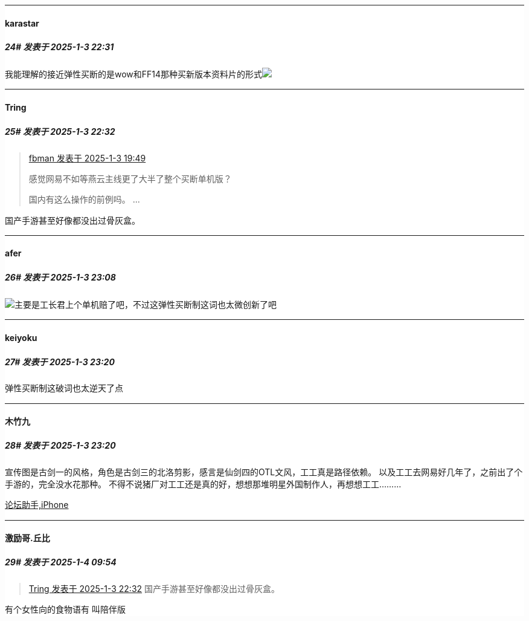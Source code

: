 *****

####  karastar  
##### 24#       发表于 2025-1-3 22:31

我能理解的接近弹性买断的是wow和FF14那种买新版本资料片的形式<img src="https://static.saraba1st.com/image/smiley/face2017/009.gif" referrerpolicy="no-referrer">

*****

####  Tring  
##### 25#       发表于 2025-1-3 22:32

<blockquote><a href="httphttps://bbs.saraba1st.com/2b/forum.php?mod=redirect&amp;goto=findpost&amp;pid=67097713&amp;ptid=2236565" target="_blank">fbman 发表于 2025-1-3 19:49</a>

感觉网易不如等燕云主线更了大半了整个买断单机版？

国内有这么操作的前例吗。 ...</blockquote>
国产手游甚至好像都没出过骨灰盒。

*****

####  afer  
##### 26#       发表于 2025-1-3 23:08

<img src="https://static.saraba1st.com/image/smiley/face2017/067.png" referrerpolicy="no-referrer">主要是工长君上个单机赔了吧，不过这弹性买断制这词也太微创新了吧

*****

####  keiyoku  
##### 27#       发表于 2025-1-3 23:20

弹性买断制这破词也太逆天了点

*****

####  木竹九  
##### 28#       发表于 2025-1-3 23:20

宣传图是古剑一的风格，角色是古剑三的北洛剪影，感言是仙剑四的OTL文风，工工真是路径依赖。
以及工工去网易好几年了，之前出了个手游的，完全没水花那种。
不得不说猪厂对工工还是真的好，想想那堆明星外国制作人，再想想工工………

[论坛助手,iPhone](https://bbs.saraba1st.com/2b/forum.php?mod=viewthread&amp;tid=2029836)

*****

####  激励哥.丘比  
##### 29#       发表于 2025-1-4 09:54

<blockquote><a href="httphttps://bbs.saraba1st.com/2b/forum.php?mod=redirect&amp;goto=findpost&amp;pid=67098662&amp;ptid=2236565" target="_blank">Tring 发表于 2025-1-3 22:32</a>
国产手游甚至好像都没出过骨灰盒。</blockquote>
有个女性向的食物语有 叫陪伴版
